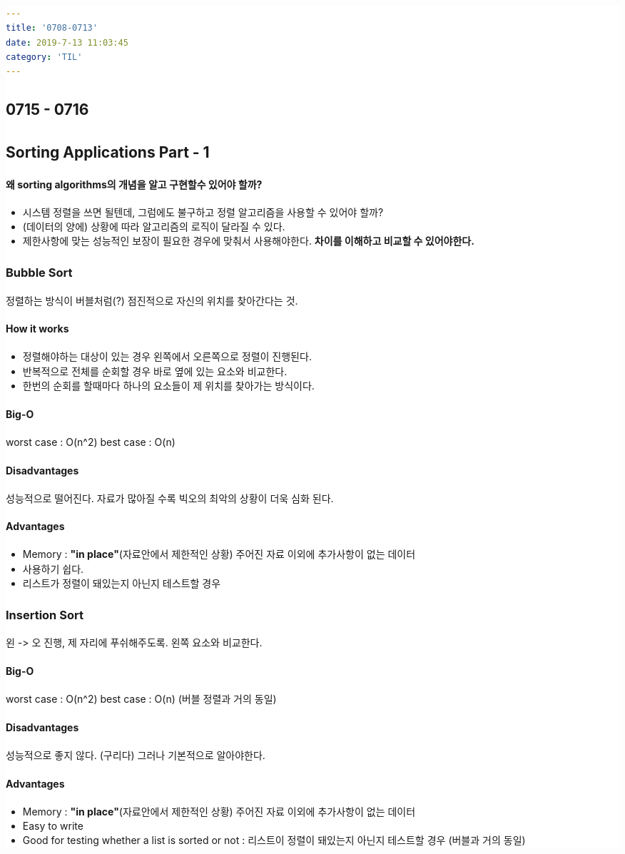 ```yaml
---
title: '0708-0713'
date: 2019-7-13 11:03:45
category: 'TIL'
---
```

## 0715 - 0716
## Sorting Applications Part - 1

#### 왜 sorting algorithms의 개념을 알고 구현할수 있어야 할까?
- 시스템 정렬을 쓰면 될텐데, 그럼에도 불구하고 정렬 알고리즘을 사용할 수 있어야 할까?
- (데이터의 양에) 상황에 따라 알고리즘의 로직이 달라질 수 있다.
- 제한사항에 맞는 성능적인 보장이 필요한 경우에 맞춰서 사용해야한다.
**차이를 이해하고 비교할 수 있어야한다.**

### Bubble Sort
정렬하는 방식이 버블처럼(?) 점진적으로 자신의 위치를 찾아간다는 것.

#### How it works
- 정렬해야하는 대상이 있는 경우 왼쪽에서 오른쪽으로 정렬이 진행된다. 
- 반복적으로 전체를 순회할 경우 바로 옆에 있는 요소와 비교한다.
- 한번의 순회를 할때마다 하나의 요소들이 제 위치를 찾아가는 방식이다.

#### Big-O
worst case : O(n^2) 
best case :  O(n)

#### Disadvantages
성능적으로 떨어진다.
자료가 많아질 수록 빅오의 최악의 상황이 더욱 심화 된다.

#### Advantages
- Memory : **"in place"**(자료안에서 제한적인 상황) 주어진 자료 이외에 추가사항이 없는 데이터
- 사용하기 쉽다.
- 리스트가 정렬이 돼있는지 아닌지 테스트할 경우
 
### Insertion Sort
왼 -> 오 진행, 제 자리에 푸쉬해주도록. 왼쪽 요소와 비교한다.

####  Big-O
worst case : O(n^2)
best case :  O(n)
(버블 정렬과 거의 동일)

#### Disadvantages
성능적으로 좋지 않다. (구리다) 그러나 기본적으로 알아야한다.

#### Advantages
- Memory : **"in place"**(자료안에서 제한적인 상황) 주어진 자료 이외에 추가사항이 없는 데이터
- Easy to write 
- Good for testing whether a list is sorted or not : 리스트이 정렬이 돼있는지 아닌지 테스트할 경우
(버블과 거의 동일)
